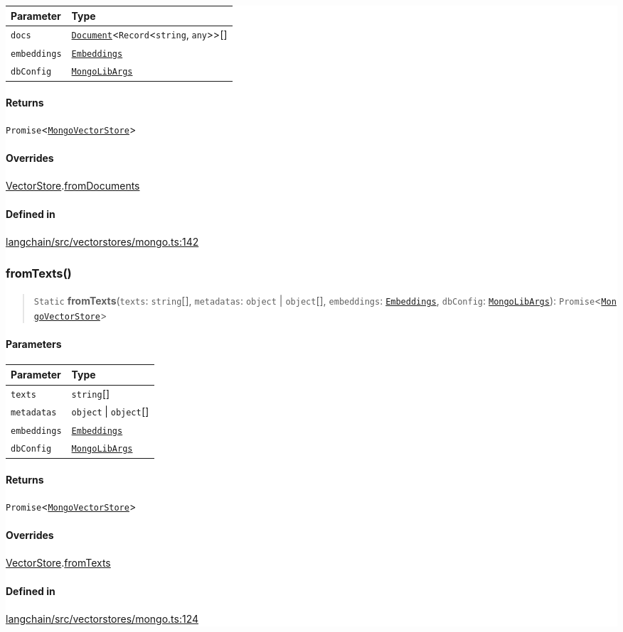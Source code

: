 | Parameter    | Type                                                                              |
| :----------- | :-------------------------------------------------------------------------------- |
| `docs`       | [`Document`](../../document/classes/Document.md)<`Record`<`string`, `any`\>\>[] |
| `embeddings` | [`Embeddings`](../../embeddings_base/classes/Embeddings.md)                       |
| `dbConfig`   | [`MongoLibArgs`](../types/MongoLibArgs.md)                                        |

#### Returns

`Promise`<[`MongoVectorStore`](MongoVectorStore.md)\>

#### Overrides

[VectorStore](../../vectorstores_base/classes/VectorStore.md).[fromDocuments](../../vectorstores_base/classes/VectorStore.md#fromdocuments)

#### Defined in

[langchain/src/vectorstores/mongo.ts:142](https://github.com/hwchase17/langchainjs/blob/ddf2996/langchain/src/vectorstores/mongo.ts#L142)

### fromTexts()

> `Static` **fromTexts**(`texts`: `string`[], `metadatas`: `object` \| `object`[], `embeddings`: [`Embeddings`](../../embeddings_base/classes/Embeddings.md), `dbConfig`: [`MongoLibArgs`](../types/MongoLibArgs.md)): `Promise`<[`MongoVectorStore`](MongoVectorStore.md)\>

#### Parameters

| Parameter    | Type                                                        |
| :----------- | :---------------------------------------------------------- |
| `texts`      | `string`[]                                                  |
| `metadatas`  | `object` \| `object`[]                                      |
| `embeddings` | [`Embeddings`](../../embeddings_base/classes/Embeddings.md) |
| `dbConfig`   | [`MongoLibArgs`](../types/MongoLibArgs.md)                  |

#### Returns

`Promise`<[`MongoVectorStore`](MongoVectorStore.md)\>

#### Overrides

[VectorStore](../../vectorstores_base/classes/VectorStore.md).[fromTexts](../../vectorstores_base/classes/VectorStore.md#fromtexts)

#### Defined in

[langchain/src/vectorstores/mongo.ts:124](https://github.com/hwchase17/langchainjs/blob/ddf2996/langchain/src/vectorstores/mongo.ts#L124)
